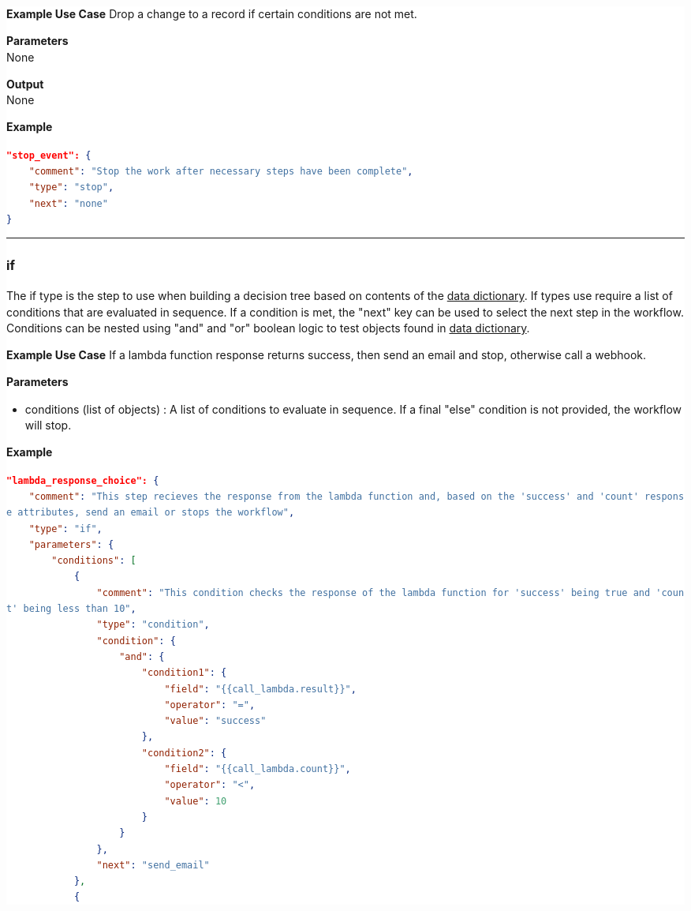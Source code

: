 **Example Use Case** 
Drop a change to a record if certain conditions are not met.

**Parameters**  
None

**Output**  
None

**Example**
```json
"stop_event": {
    "comment": "Stop the work after necessary steps have been complete",
    "type": "stop",
    "next": "none"
}
```

---

### if
The if type is the step to use when building a decision tree based on contents of the [data dictionary](#step-data-dictionary). 
If types use require a list of conditions that are evaluated in sequence. If a condition is met, the "next" key can be used
to select the next step in the workflow. Conditions can be nested using "and" and "or" boolean logic to test objects found in
[data dictionary](#step-data-dictionary). 

**Example Use Case** 
If a lambda function response returns success, then send an email and stop, otherwise call a webhook.

**Parameters** 
* conditions (list of objects) : A list of conditions to evaluate in sequence. If a final "else" condition is not provided, the workflow will stop.


**Example**
```json
"lambda_response_choice": {
    "comment": "This step recieves the response from the lambda function and, based on the 'success' and 'count' response attributes, send an email or stops the workflow",
    "type": "if",
    "parameters": {
        "conditions": [
            {
                "comment": "This condition checks the response of the lambda function for 'success' being true and 'count' being less than 10",
                "type": "condition",
                "condition": {
                    "and": {
                        "condition1": {
                            "field": "{{call_lambda.result}}",
                            "operator": "=",
                            "value": "success"
                        },
                        "condition2": {
                            "field": "{{call_lambda.count}}",
                            "operator": "<",
                            "value": 10
                        }
                    }
                },
                "next": "send_email"
            },
            {
```